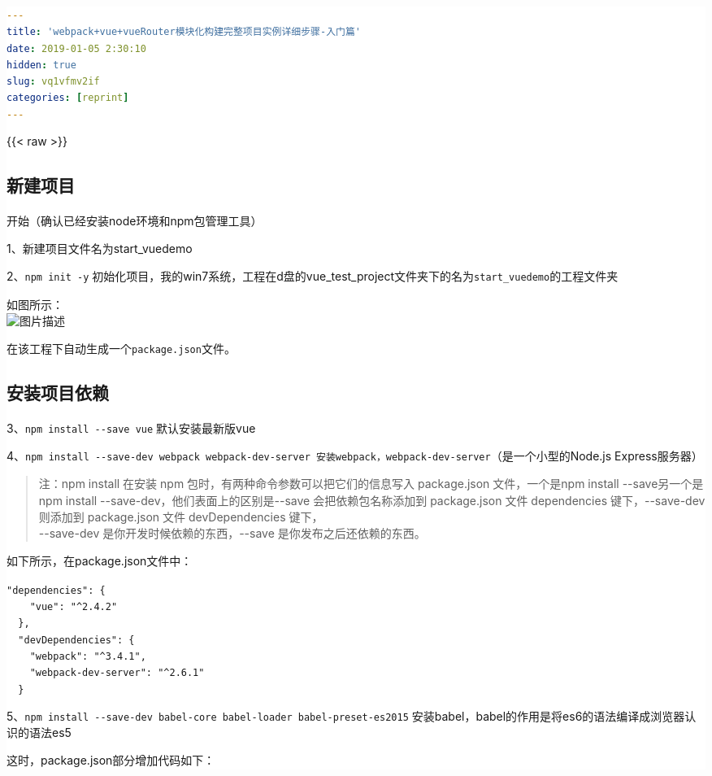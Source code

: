 ```yaml
---
title: 'webpack+vue+vueRouter模块化构建完整项目实例详细步骤-入门篇' 
date: 2019-01-05 2:30:10
hidden: true
slug: vq1vfmv2if
categories: [reprint]
---
```


{{< raw >}}

                    
<h2 id="articleHeader0">新建项目</h2>
<p>开始（确认已经安装node环境和npm包管理工具）</p>
<p>1、新建项目文件名为start_vuedemo</p>
<p>2、<code>npm init -y</code> 初始化项目，我的win7系统，工程在d盘的vue_test_project文件夹下的名为<code>start_vuedemo</code>的工程文件夹</p>
<p>如图所示：<br><span class="img-wrap"><img data-src="/img/bVStM3?w=549&amp;h=309" src="https://static.alili.tech/img/bVStM3?w=549&amp;h=309" alt="图片描述" title="图片描述" style="cursor: pointer;"></span></p>
<p>在该工程下自动生成一个<code>package.json</code>文件。</p>
<h2 id="articleHeader1">安装项目依赖</h2>
<p>3、<code>npm install --save vue</code> 默认安装最新版vue</p>
<p>4、<code>npm install --save-dev webpack webpack-dev-server 安装webpack，webpack-dev-server</code>（是一个小型的Node.js Express服务器）</p>
<blockquote><p>注：npm install 在安装 npm 包时，有两种命令参数可以把它们的信息写入 package.json 文件，一个是npm install --save另一个是 npm install --save-dev，他们表面上的区别是--save 会把依赖包名称添加到 package.json 文件 dependencies 键下，--save-dev 则添加到 package.json 文件 devDependencies 键下，<br>--save-dev 是你开发时候依赖的东西，--save 是你发布之后还依赖的东西。</p></blockquote>
<p>如下所示，在package.json文件中：</p>
<div class="widget-codetool" style="display:none;">
      <div class="widget-codetool--inner">
      <span class="selectCode code-tool" data-toggle="tooltip" data-placement="top" title="" data-original-title="全选"></span>
      <span type="button" class="copyCode code-tool" data-toggle="tooltip" data-placement="top" data-clipboard-text="&quot;dependencies&quot;: {
    &quot;vue&quot;: &quot;^2.4.2&quot;
  },
  &quot;devDependencies&quot;: {
    &quot;webpack&quot;: &quot;^3.4.1&quot;,
    &quot;webpack-dev-server&quot;: &quot;^2.6.1&quot;
  }
" title="" data-original-title="复制"></span>
      <span type="button" class="saveToNote code-tool" data-toggle="tooltip" data-placement="top" title="" data-original-title="放进笔记"></span>
      </div>
      </div><pre class="hljs xquery"><code><span class="hljs-string">"dependencies"</span>: {
    <span class="hljs-string">"vue"</span>: <span class="hljs-string">"^2.4.2"</span>
  },
  <span class="hljs-string">"devDependencies"</span>: {
    <span class="hljs-string">"webpack"</span>: <span class="hljs-string">"^3.4.1"</span>,
    <span class="hljs-string">"webpack-dev-server"</span>: <span class="hljs-string">"^2.6.1"</span>
  }
</code></pre>
<p>5、<code>npm install --save-dev babel-core babel-loader babel-preset-es2015</code> 安装babel，babel的作用是将es6的语法编译成浏览器认识的语法es5</p>
<p>这时，package.json部分增加代码如下：</p>
<div class="widget-codetool" style="display:none;">
      <div class="widget-codetool--inner">
      <span class="selectCode code-tool" data-toggle="tooltip" data-placement="top" title="" data-original-title="全选"></span>
      <span type="button" class="copyCode code-tool" data-toggle="tooltip" data-placement="top" data-clipboard-text="&quot;dependencies&quot;: {
    &quot;vue&quot;: &quot;^2.4.2&quot;
  },
  &quot;devDependencies&quot;: {